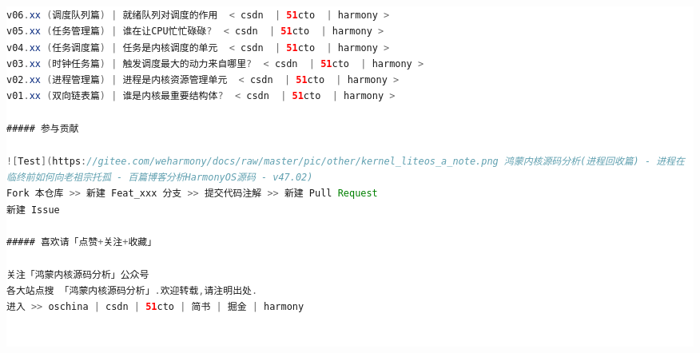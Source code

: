    ```java 
  v06.xx (调度队列篇) | 就绪队列对调度的作用  < csdn  | 51cto  | harmony >  
  v05.xx (任务管理篇) | 谁在让CPU忙忙碌碌?  < csdn  | 51cto  | harmony >  
  v04.xx (任务调度篇) | 任务是内核调度的单元  < csdn  | 51cto  | harmony >  
  v03.xx (时钟任务篇) | 触发调度最大的动力来自哪里?  < csdn  | 51cto  | harmony >  
  v02.xx (进程管理篇) | 进程是内核资源管理单元  < csdn  | 51cto  | harmony >  
  v01.xx (双向链表篇) | 谁是内核最重要结构体?  < csdn  | 51cto  | harmony >  
 
##### 参与贡献 
 
  ![Test](https://gitee.com/weharmony/docs/raw/master/pic/other/kernel_liteos_a_note.png 鸿蒙内核源码分析(进程回收篇) - 进程在临终前如何向老祖宗托孤 - 百篇博客分析HarmonyOS源码 - v47.02)  
  Fork 本仓库 >> 新建 Feat_xxx 分支 >> 提交代码注解 >> 新建 Pull Request  
  新建 Issue  
 
##### 喜欢请「点赞+关注+收藏」 
 
  关注「鸿蒙内核源码分析」公众号  
  各大站点搜 「鸿蒙内核源码分析」.欢迎转载,请注明出处.  
  进入 >> oschina | csdn | 51cto | 简书 | 掘金 | harmony   

                                        